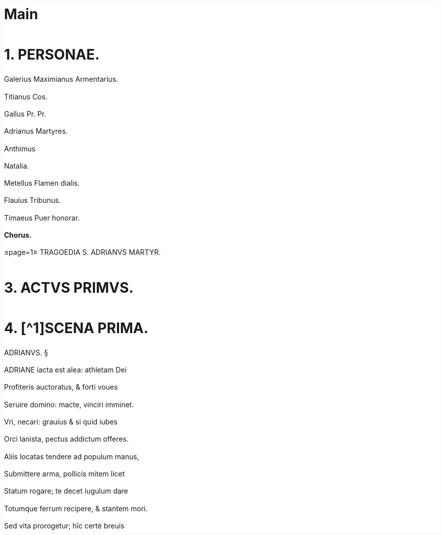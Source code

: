 

# Main



# 1. PERSONAE.

Galerius Maximianus Armentarius.

Titianus Cos.

Gallus Pr. Pr.

Adrianus Martyres.

Anthimus

Natalia.

Metellus Flamen dialis.

Flauius Tribunus.

Timaeus Puer honorar.

**Chorus.**





≤page=1≥ TRAGOEDIA S. ADRIANVS MARTYR.

# 3. ACTVS PRIMVS.

# 4. [^1]SCENA PRIMA.

ADRIANVS. §

ADRIANE iacta est alea: athletam Dei

Profiteris auctoratus, & forti voues

Seruire domino: macte, vinciri imminet.

Vri, necari: grauius & si quid iubes

Orci lanista, pectus addictum offeres.

Aliis locatas tendere ad populum manus,

Submittere arma, pollicis mitem licet

Statum rogare; te decet iugulum dare

Totumque ferrum recipere, & stantem mori.

Sed vita prorogetur; hîc certè breuis

